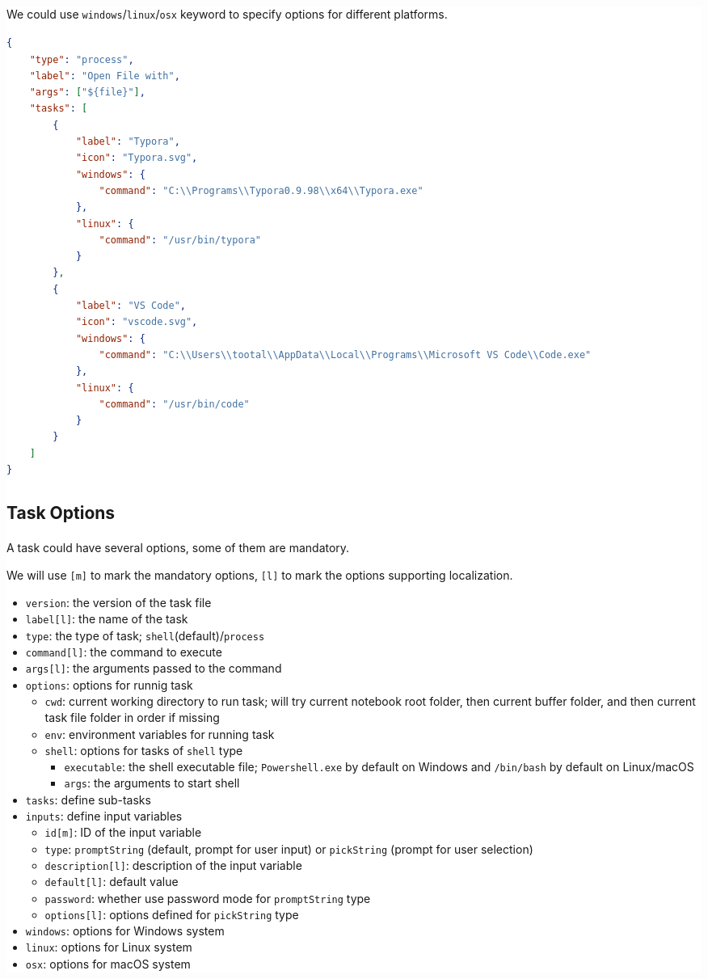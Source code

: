 We could use `windows`/`linux`/`osx` keyword to specify options for different platforms.

```json
{
    "type": "process",
    "label": "Open File with",
    "args": ["${file}"],
    "tasks": [
        {
            "label": "Typora",
            "icon": "Typora.svg",
            "windows": {
                "command": "C:\\Programs\\Typora0.9.98\\x64\\Typora.exe"
            },
            "linux": {
                "command": "/usr/bin/typora"
            }
        },
        {
            "label": "VS Code",
            "icon": "vscode.svg",
            "windows": {
                "command": "C:\\Users\\tootal\\AppData\\Local\\Programs\\Microsoft VS Code\\Code.exe"
            },
            "linux": {
                "command": "/usr/bin/code"
            }
        }
    ]
}
```

## Task Options
A task could have several options, some of them are mandatory.

We will use `[m]` to mark the mandatory options, `[l]` to mark the options supporting localization.

* `version`: the version of the task file
* `label[l]`: the name of the task
* `type`: the type of task; `shell`(default)/`process`
* `command[l]`: the command to execute
* `args[l]`: the arguments passed to the command
* `options`: options for runnig task
    * `cwd`: current working directory to run task; will try current notebook root folder, then current buffer folder, and then current task file folder in order if missing
    * `env`: environment variables for running task
    * `shell`: options for tasks of `shell` type
        * `executable`: the shell executable file; `Powershell.exe` by default on Windows and `/bin/bash` by default on Linux/macOS
        * `args`: the arguments to start shell
* `tasks`: define sub-tasks
* `inputs`: define input variables
    * `id[m]`: ID of the input variable
    * `type`: `promptString` (default, prompt for user input) or `pickString` (prompt for user selection)
    * `description[l]`: description of the input variable
    * `default[l]`: default value
    * `password`: whether use password mode for `promptString` type
    * `options[l]`: options defined for `pickString` type
* `windows`: options for Windows system
* `linux`: options for Linux system
* `osx`: options for macOS system
